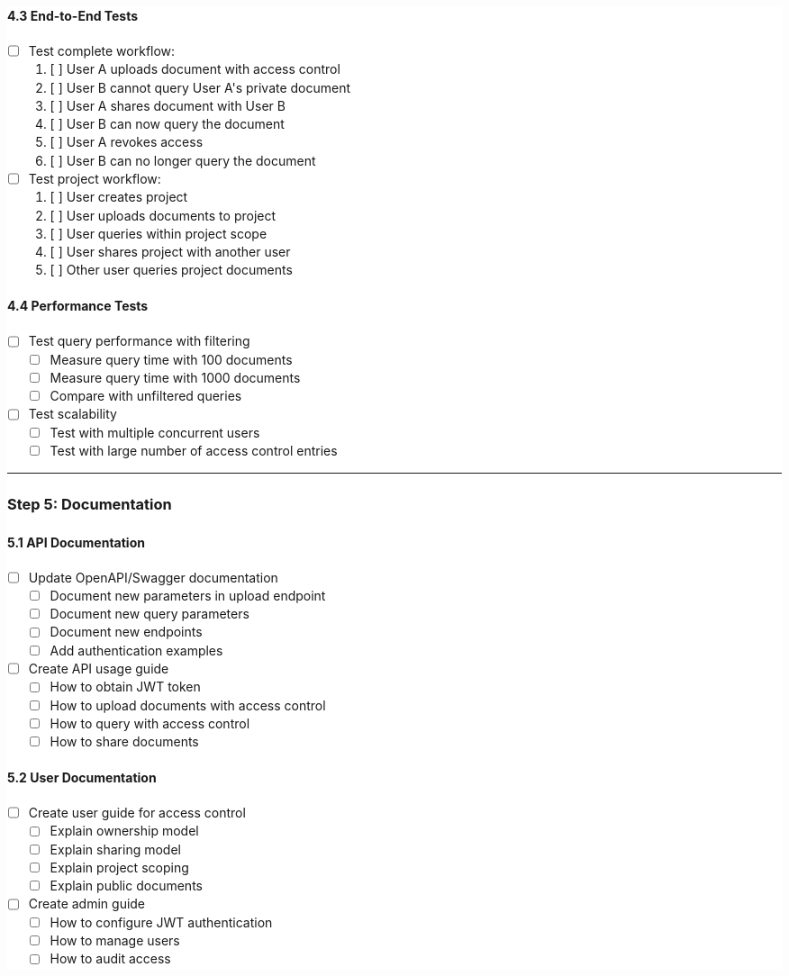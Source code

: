 #### 4.3 End-to-End Tests
- [ ] Test complete workflow:
  1. [ ] User A uploads document with access control
  2. [ ] User B cannot query User A's private document
  3. [ ] User A shares document with User B
  4. [ ] User B can now query the document
  5. [ ] User A revokes access
  6. [ ] User B can no longer query the document
- [ ] Test project workflow:
  1. [ ] User creates project
  2. [ ] User uploads documents to project
  3. [ ] User queries within project scope
  4. [ ] User shares project with another user
  5. [ ] Other user queries project documents

#### 4.4 Performance Tests
- [ ] Test query performance with filtering
  - [ ] Measure query time with 100 documents
  - [ ] Measure query time with 1000 documents
  - [ ] Compare with unfiltered queries
- [ ] Test scalability
  - [ ] Test with multiple concurrent users
  - [ ] Test with large number of access control entries

---

### **Step 5: Documentation**

#### 5.1 API Documentation
- [ ] Update OpenAPI/Swagger documentation
  - [ ] Document new parameters in upload endpoint
  - [ ] Document new query parameters
  - [ ] Document new endpoints
  - [ ] Add authentication examples
- [ ] Create API usage guide
  - [ ] How to obtain JWT token
  - [ ] How to upload documents with access control
  - [ ] How to query with access control
  - [ ] How to share documents

#### 5.2 User Documentation
- [ ] Create user guide for access control
  - [ ] Explain ownership model
  - [ ] Explain sharing model
  - [ ] Explain project scoping
  - [ ] Explain public documents
- [ ] Create admin guide
  - [ ] How to configure JWT authentication
  - [ ] How to manage users
  - [ ] How to audit access
